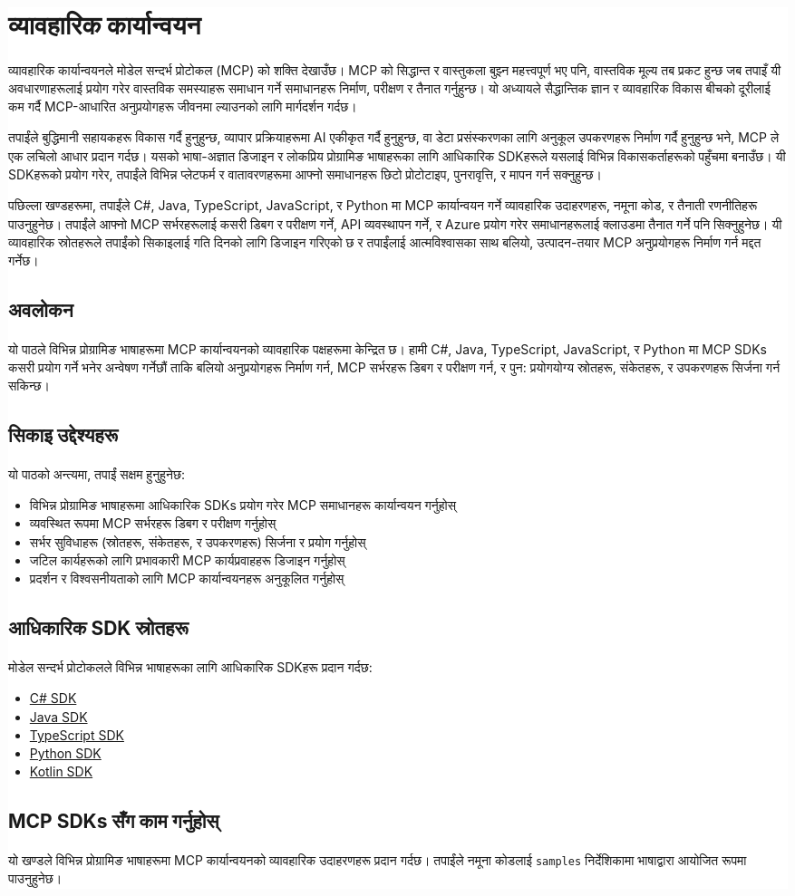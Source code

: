 
# व्यावहारिक कार्यान्वयन

व्यावहारिक कार्यान्वयनले मोडेल सन्दर्भ प्रोटोकल (MCP) को शक्ति देखाउँछ। MCP को सिद्धान्त र वास्तुकला बुझ्न महत्त्वपूर्ण भए पनि, वास्तविक मूल्य तब प्रकट हुन्छ जब तपाइँ यी अवधारणाहरूलाई प्रयोग गरेर वास्तविक समस्याहरू समाधान गर्ने समाधानहरू निर्माण, परीक्षण र तैनात गर्नुहुन्छ। यो अध्यायले सैद्धान्तिक ज्ञान र व्यावहारिक विकास बीचको दूरीलाई कम गर्दै MCP-आधारित अनुप्रयोगहरू जीवनमा ल्याउनको लागि मार्गदर्शन गर्दछ।

तपाईंले बुद्धिमानी सहायकहरू विकास गर्दै हुनुहुन्छ, व्यापार प्रक्रियाहरूमा AI एकीकृत गर्दै हुनुहुन्छ, वा डेटा प्रसंस्करणका लागि अनुकूल उपकरणहरू निर्माण गर्दै हुनुहुन्छ भने, MCP ले एक लचिलो आधार प्रदान गर्दछ। यसको भाषा-अज्ञात डिजाइन र लोकप्रिय प्रोग्रामिङ भाषाहरूका लागि आधिकारिक SDKहरूले यसलाई विभिन्न विकासकर्ताहरूको पहुँचमा बनाउँछ। यी SDKहरूको प्रयोग गरेर, तपाईंले विभिन्न प्लेटफर्म र वातावरणहरूमा आफ्नो समाधानहरू छिटो प्रोटोटाइप, पुनरावृत्ति, र मापन गर्न सक्नुहुन्छ।

पछिल्ला खण्डहरूमा, तपाईंले C#, Java, TypeScript, JavaScript, र Python मा MCP कार्यान्वयन गर्ने व्यावहारिक उदाहरणहरू, नमूना कोड, र तैनाती रणनीतिहरू पाउनुहुनेछ। तपाईंले आफ्नो MCP सर्भरहरूलाई कसरी डिबग र परीक्षण गर्ने, API व्यवस्थापन गर्ने, र Azure प्रयोग गरेर समाधानहरूलाई क्लाउडमा तैनात गर्ने पनि सिक्नुहुनेछ। यी व्यावहारिक स्रोतहरूले तपाईंको सिकाइलाई गति दिनको लागि डिजाइन गरिएको छ र तपाईंलाई आत्मविश्वासका साथ बलियो, उत्पादन-तयार MCP अनुप्रयोगहरू निर्माण गर्न मद्दत गर्नेछ।

## अवलोकन

यो पाठले विभिन्न प्रोग्रामिङ भाषाहरूमा MCP कार्यान्वयनको व्यावहारिक पक्षहरूमा केन्द्रित छ। हामी C#, Java, TypeScript, JavaScript, र Python मा MCP SDKs कसरी प्रयोग गर्ने भनेर अन्वेषण गर्नेछौं ताकि बलियो अनुप्रयोगहरू निर्माण गर्न, MCP सर्भरहरू डिबग र परीक्षण गर्न, र पुन: प्रयोगयोग्य स्रोतहरू, संकेतहरू, र उपकरणहरू सिर्जना गर्न सकिन्छ।

## सिकाइ उद्देश्यहरू

यो पाठको अन्त्यमा, तपाईं सक्षम हुनुहुनेछ:
- विभिन्न प्रोग्रामिङ भाषाहरूमा आधिकारिक SDKs प्रयोग गरेर MCP समाधानहरू कार्यान्वयन गर्नुहोस्
- व्यवस्थित रूपमा MCP सर्भरहरू डिबग र परीक्षण गर्नुहोस्
- सर्भर सुविधाहरू (स्रोतहरू, संकेतहरू, र उपकरणहरू) सिर्जना र प्रयोग गर्नुहोस्
- जटिल कार्यहरूको लागि प्रभावकारी MCP कार्यप्रवाहहरू डिजाइन गर्नुहोस्
- प्रदर्शन र विश्वसनीयताको लागि MCP कार्यान्वयनहरू अनुकूलित गर्नुहोस्

## आधिकारिक SDK स्रोतहरू

मोडेल सन्दर्भ प्रोटोकलले विभिन्न भाषाहरूका लागि आधिकारिक SDKहरू प्रदान गर्दछ:

- [C# SDK](https://github.com/modelcontextprotocol/csharp-sdk)
- [Java SDK](https://github.com/modelcontextprotocol/java-sdk) 
- [TypeScript SDK](https://github.com/modelcontextprotocol/typescript-sdk)
- [Python SDK](https://github.com/modelcontextprotocol/python-sdk)
- [Kotlin SDK](https://github.com/modelcontextprotocol/kotlin-sdk)

## MCP SDKs सँग काम गर्नुहोस्

यो खण्डले विभिन्न प्रोग्रामिङ भाषाहरूमा MCP कार्यान्वयनको व्यावहारिक उदाहरणहरू प्रदान गर्दछ। तपाईंले नमूना कोडलाई `samples` निर्देशिकामा भाषाद्वारा आयोजित रूपमा पाउनुहुनेछ।
